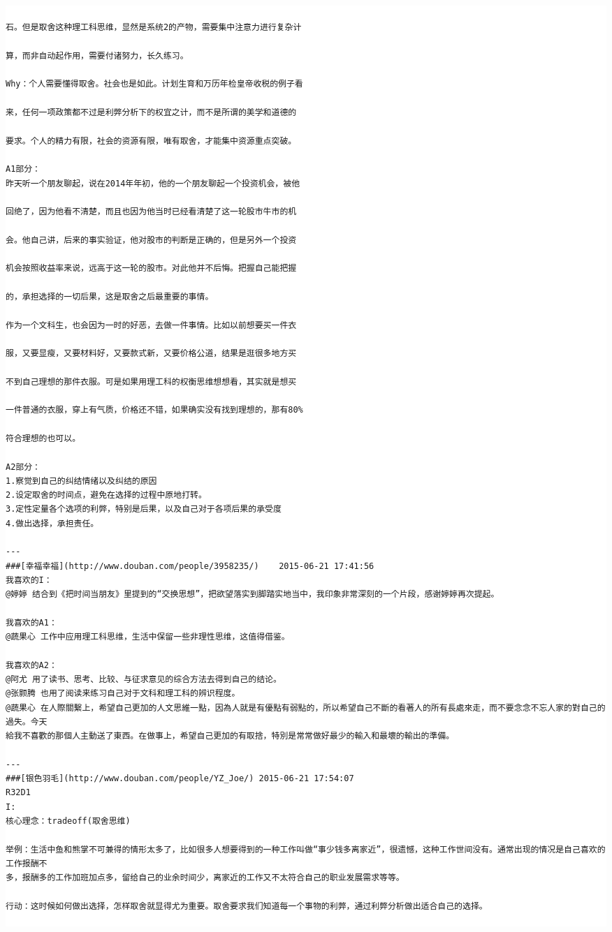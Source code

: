 ~~~~~~~~~~~~~~~~~~~~~~~~我是华丽丽的分割线~~~~~~~~~~~~~~~~~~~~~~~~~~~~  
  
石。但是取舍这种理工科思维，显然是系统2的产物，需要集中注意力进行复杂计  
  
算，而非自动起作用，需要付诸努力，长久练习。  
  
Why：个人需要懂得取舍。社会也是如此。计划生育和万历年检皇帝收税的例子看  
  
来，任何一项政策都不过是利弊分析下的权宜之计，而不是所谓的美学和道德的  
  
要求。个人的精力有限，社会的资源有限，唯有取舍，才能集中资源重点突破。  
  
A1部分：  
昨天听一个朋友聊起，说在2014年年初，他的一个朋友聊起一个投资机会，被他  
  
回绝了，因为他看不清楚，而且也因为他当时已经看清楚了这一轮股市牛市的机  
  
会。他自己讲，后来的事实验证，他对股市的判断是正确的，但是另外一个投资  
  
机会按照收益率来说，远高于这一轮的股市。对此他并不后悔。把握自己能把握  
  
的，承担选择的一切后果，这是取舍之后最重要的事情。  
  
作为一个文科生，也会因为一时的好恶，去做一件事情。比如以前想要买一件衣  
  
服，又要显瘦，又要材料好，又要款式新，又要价格公道，结果是逛很多地方买  
  
不到自己理想的那件衣服。可是如果用理工科的权衡思维想想看，其实就是想买  
  
一件普通的衣服，穿上有气质，价格还不错，如果确实没有找到理想的，那有80%  
  
符合理想的也可以。  
  
A2部分：  
1.察觉到自己的纠结情绪以及纠结的原因  
2.设定取舍的时间点，避免在选择的过程中原地打转。  
3.定性定量各个选项的利弊，特别是后果，以及自己对于各项后果的承受度  
4.做出选择，承担责任。

---
###[幸福幸福](http://www.douban.com/people/3958235/)	2015-06-21 17:41:56
我喜欢的I：  
@婷婷 结合到《把时间当朋友》里提到的“交换思想”，把欲望落实到脚踏实地当中，我印象非常深刻的一个片段，感谢婷婷再次提起。  
  
我喜欢的A1：  
@蔬果心 工作中应用理工科思维，生活中保留一些非理性思维，这值得借鉴。  
  
我喜欢的A2：  
@阿尤 用了读书、思考、比较、与征求意见的综合方法去得到自己的结论。  
@张颢腾 也用了阅读来练习自己对于文科和理工科的辨识程度。  
@蔬果心 在人際關繫上，希望自己更加的人文思維一點，因為人就是有優點有弱點的，所以希望自己不斷的看著人的所有長處來走，而不要念念不忘人家的對自己的過失。今天
給我不喜歡的那個人主動送了東西。在做事上，希望自己更加的有取捨，特別是常常做好最少的輸入和最壞的輸出的準備。

---
###[银色羽毛](http://www.douban.com/people/YZ_Joe/)	2015-06-21 17:54:07
R32D1  
I:  
核心理念：tradeoff(取舍思维)  
  
举例：生活中鱼和熊掌不可兼得的情形太多了，比如很多人想要得到的一种工作叫做“事少钱多离家近”，很遗憾，这种工作世间没有。通常出现的情况是自己喜欢的工作报酬不
多，报酬多的工作加班加点多，留给自己的业余时间少，离家近的工作又不太符合自己的职业发展需求等等。  
  
行动：这时候如何做出选择，怎样取舍就显得尤为重要。取舍要求我们知道每一个事物的利弊，通过利弊分析做出适合自己的选择。  
  
~~~~~~~~~~~~~~~~~~~~~~~~